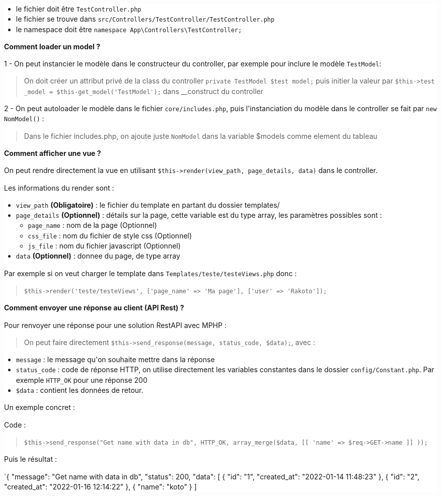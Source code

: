 - le fichier doit être `TestController.php`
- le fichier se trouve dans `src/Controllers/TestController/TestController.php`
- le namespace doit être `namespace App\Controllers\TestController;`

**Comment loader un model ?** <br>

1 - On peut instancier le modèle dans le constructeur du controller, par exemple pour inclure le modèle `TestModel`: 
> On doit créer un attribut privé de la class du controller `private TestModel $test model;` puis initier la valeur par `$this->test_model = $this-get_model('TestModel');` dans __construct du controller

2 - On peut autoloader le modèle dans le fichier `core/includes.php`, puis l'instanciation du modèle dans le controller se fait par `new NomModel()` :
> Dans le fichier includes.php, on ajoute juste `NomModel` dans la variable $models comme element du tableau

**Comment afficher une vue ?** <br>

On peut rendre directement la vue en utilisant `$this->render(view_path, page_details, data)` dans le controller.

Les informations du render sont :

- `view_path` **(Obligatoire)** : le fichier du template en partant du dossier templates/
- `page_details` **(Optionnel)** : détails sur la page, cette variable est du type array, les paramètres possibles sont :
  * `page_name` : nom de la page (Optionnel)
  * `css_file` : nom du fichier de style css (Optionnel)
  * `js_file` : nom du fichier javascript (Optionnel)
- `data` **(Optionnel)** : donnee du page, de type array

Par exemple si on veut charger le template dans `Templates/teste/testeViews.php` donc :

>`$this->render('teste/testeViews', ['page_name' => 'Ma page'], ['user' => 'Rakoto']);`

**Comment envoyer une réponse au client (API Rest) ?** <br>

Pour renvoyer une réponse pour une solution RestAPI avec MPHP : 

> On peut faire directement `$this->send_response(message, status_code, $data);`, avec :

- `message` : le message qu'on souhaite mettre dans la réponse
- `status_code` : code de réponse HTTP, on utilise directement les variables constantes dans le dossier `config/Constant.php`. Par exemple `HTTP_OK` pour une réponse 200
- `$data` : contient les données de retour.

Un exemple concret :

Code :

> `$this->send_response("Get name with data in db", HTTP_OK, array_merge($data, [[ 'name' => $req->GET->name ]] ));`

Puis le résultat :

`{
    "message": "Get name with data in db",
    "status": 200,
    "data": [
        {
            "id": "1",
            "created_at": "2022-01-14 11:48:23"
        },
        {
            "id": "2",
            "created_at": "2022-01-16 12:14:22"
        },
        {
            "name": "koto"
        }
    ]
